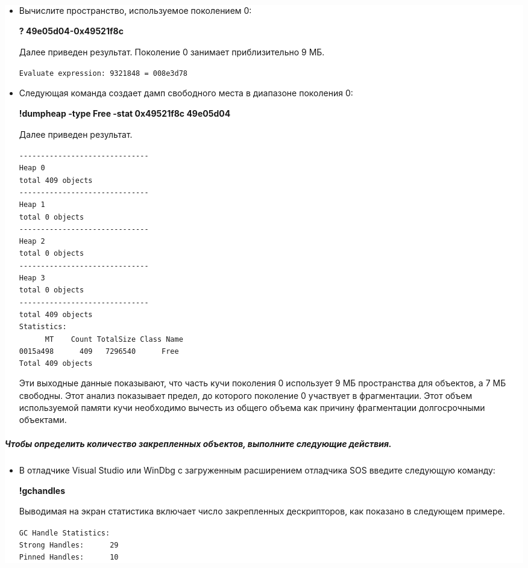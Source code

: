 -   Вычислите пространство, используемое поколением 0:  
  
     **? 49e05d04-0x49521f8c**  
  
     Далее приведен результат. Поколение 0 занимает приблизительно 9 МБ.  
  
    ```  
    Evaluate expression: 9321848 = 008e3d78  
    ```  
  
-   Следующая команда создает дамп свободного места в диапазоне поколения 0:  
  
     **!dumpheap -type Free -stat 0x49521f8c 49e05d04**  
  
     Далее приведен результат.  
  
    ```  
    ------------------------------  
    Heap 0  
    total 409 objects  
    ------------------------------  
    Heap 1  
    total 0 objects  
    ------------------------------  
    Heap 2  
    total 0 objects  
    ------------------------------  
    Heap 3  
    total 0 objects  
    ------------------------------  
    total 409 objects  
    Statistics:  
          MT    Count TotalSize Class Name  
    0015a498      409   7296540      Free  
    Total 409 objects  
    ```  
  
     Эти выходные данные показывают, что часть кучи поколения 0 использует 9 МБ пространства для объектов, а 7 МБ свободны. Этот анализ показывает предел, до которого поколение 0 участвует в фрагментации. Этот объем используемой памяти кучи необходимо вычесть из общего объема как причину фрагментации долгосрочными объектами.  
  
<a name="Pinned"></a>   
##### <a name="to-determine-the-number-of-pinned-objects"></a>Чтобы определить количество закрепленных объектов, выполните следующие действия.  
  
-   В отладчике Visual Studio или WinDbg с загруженным расширением отладчика SOS введите следующую команду:  
  
     **!gchandles**  
  
     Выводимая на экран статистика включает число закрепленных дескрипторов, как показано в следующем примере.  
  
    ```  
    GC Handle Statistics:  
    Strong Handles:      29  
    Pinned Handles:      10  
    ```  
  
